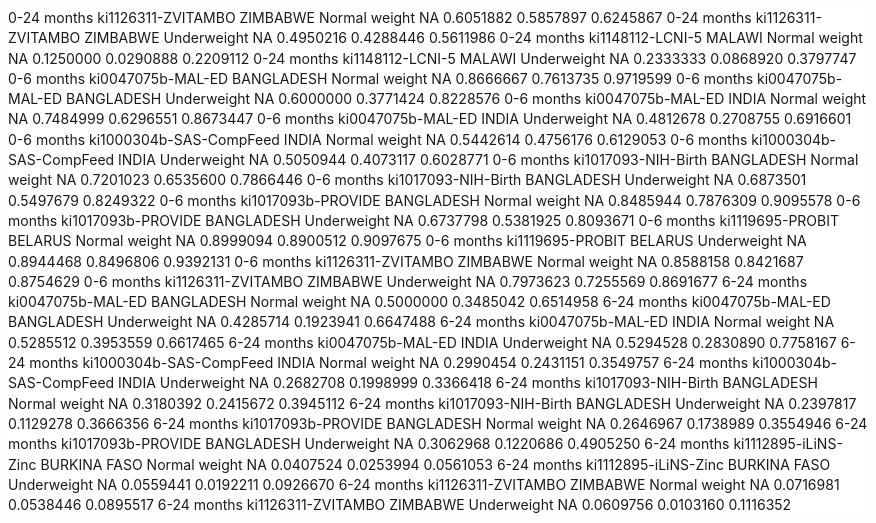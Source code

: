 0-24 months   ki1126311-ZVITAMBO         ZIMBABWE                       Normal weight        NA                0.6051882   0.5857897   0.6245867
0-24 months   ki1126311-ZVITAMBO         ZIMBABWE                       Underweight          NA                0.4950216   0.4288446   0.5611986
0-24 months   ki1148112-LCNI-5           MALAWI                         Normal weight        NA                0.1250000   0.0290888   0.2209112
0-24 months   ki1148112-LCNI-5           MALAWI                         Underweight          NA                0.2333333   0.0868920   0.3797747
0-6 months    ki0047075b-MAL-ED          BANGLADESH                     Normal weight        NA                0.8666667   0.7613735   0.9719599
0-6 months    ki0047075b-MAL-ED          BANGLADESH                     Underweight          NA                0.6000000   0.3771424   0.8228576
0-6 months    ki0047075b-MAL-ED          INDIA                          Normal weight        NA                0.7484999   0.6296551   0.8673447
0-6 months    ki0047075b-MAL-ED          INDIA                          Underweight          NA                0.4812678   0.2708755   0.6916601
0-6 months    ki1000304b-SAS-CompFeed    INDIA                          Normal weight        NA                0.5442614   0.4756176   0.6129053
0-6 months    ki1000304b-SAS-CompFeed    INDIA                          Underweight          NA                0.5050944   0.4073117   0.6028771
0-6 months    ki1017093-NIH-Birth        BANGLADESH                     Normal weight        NA                0.7201023   0.6535600   0.7866446
0-6 months    ki1017093-NIH-Birth        BANGLADESH                     Underweight          NA                0.6873501   0.5497679   0.8249322
0-6 months    ki1017093b-PROVIDE         BANGLADESH                     Normal weight        NA                0.8485944   0.7876309   0.9095578
0-6 months    ki1017093b-PROVIDE         BANGLADESH                     Underweight          NA                0.6737798   0.5381925   0.8093671
0-6 months    ki1119695-PROBIT           BELARUS                        Normal weight        NA                0.8999094   0.8900512   0.9097675
0-6 months    ki1119695-PROBIT           BELARUS                        Underweight          NA                0.8944468   0.8496806   0.9392131
0-6 months    ki1126311-ZVITAMBO         ZIMBABWE                       Normal weight        NA                0.8588158   0.8421687   0.8754629
0-6 months    ki1126311-ZVITAMBO         ZIMBABWE                       Underweight          NA                0.7973623   0.7255569   0.8691677
6-24 months   ki0047075b-MAL-ED          BANGLADESH                     Normal weight        NA                0.5000000   0.3485042   0.6514958
6-24 months   ki0047075b-MAL-ED          BANGLADESH                     Underweight          NA                0.4285714   0.1923941   0.6647488
6-24 months   ki0047075b-MAL-ED          INDIA                          Normal weight        NA                0.5285512   0.3953559   0.6617465
6-24 months   ki0047075b-MAL-ED          INDIA                          Underweight          NA                0.5294528   0.2830890   0.7758167
6-24 months   ki1000304b-SAS-CompFeed    INDIA                          Normal weight        NA                0.2990454   0.2431151   0.3549757
6-24 months   ki1000304b-SAS-CompFeed    INDIA                          Underweight          NA                0.2682708   0.1998999   0.3366418
6-24 months   ki1017093-NIH-Birth        BANGLADESH                     Normal weight        NA                0.3180392   0.2415672   0.3945112
6-24 months   ki1017093-NIH-Birth        BANGLADESH                     Underweight          NA                0.2397817   0.1129278   0.3666356
6-24 months   ki1017093b-PROVIDE         BANGLADESH                     Normal weight        NA                0.2646967   0.1738989   0.3554946
6-24 months   ki1017093b-PROVIDE         BANGLADESH                     Underweight          NA                0.3062968   0.1220686   0.4905250
6-24 months   ki1112895-iLiNS-Zinc       BURKINA FASO                   Normal weight        NA                0.0407524   0.0253994   0.0561053
6-24 months   ki1112895-iLiNS-Zinc       BURKINA FASO                   Underweight          NA                0.0559441   0.0192211   0.0926670
6-24 months   ki1126311-ZVITAMBO         ZIMBABWE                       Normal weight        NA                0.0716981   0.0538446   0.0895517
6-24 months   ki1126311-ZVITAMBO         ZIMBABWE                       Underweight          NA                0.0609756   0.0103160   0.1116352